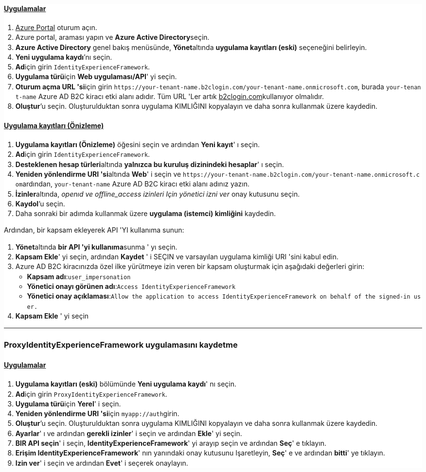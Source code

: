 #### <a name="applications"></a>[Uygulamalar](#tab/applications/)

1. [Azure Portal](https://portal.azure.com) oturum açın.
1. Azure portal, araması yapın ve **Azure Active Directory**seçin.
1. **Azure Active Directory** genel bakış menüsünde, **Yönet**altında **uygulama kayıtları (eski)** seçeneğini belirleyin.
1. **Yeni uygulama kaydı**’nı seçin.
1. **Ad**için girin `IdentityExperienceFramework`.
1. **Uygulama türü**için **Web uygulaması/API**' yi seçin.
1. **Oturum açma URL 'si**için girin `https://your-tenant-name.b2clogin.com/your-tenant-name.onmicrosoft.com`, burada `your-tenant-name` Azure AD B2C kiracı etki alanı adıdır. Tüm URL 'Ler artık [b2clogin.com](b2clogin.md)kullanıyor olmalıdır.
1. **Oluştur**’u seçin. Oluşturulduktan sonra uygulama KIMLIĞINI kopyalayın ve daha sonra kullanmak üzere kaydedin.

#### <a name="app-registrations-preview"></a>[Uygulama kayıtları (Önizleme)](#tab/app-reg-preview/)

1. **Uygulama kayıtları (Önizleme)** öğesini seçin ve ardından **Yeni kayıt**' ı seçin.
1. **Ad**için girin `IdentityExperienceFramework`.
1. **Desteklenen hesap türleri**altında **yalnızca bu kuruluş dizinindeki hesaplar**' ı seçin.
1. **Yeniden yönlendirme URI 'si**altında **Web**' i seçin ve `https://your-tenant-name.b2clogin.com/your-tenant-name.onmicrosoft.com`ardından, `your-tenant-name` Azure AD B2C kiracı etki alanı adınız yazın.
1. **İzinler**altında, *openıd ve offline_access izinleri Için yönetici izni ver* onay kutusunu seçin.
1. **Kaydol**’u seçin.
1. Daha sonraki bir adımda kullanmak üzere **uygulama (istemci) kimliğini** kaydedin.

Ardından, bir kapsam ekleyerek API 'YI kullanıma sunun:

1. **Yönet**altında **bir API 'yi kullanıma**sunma ' yı seçin.
1. **Kapsam Ekle**' yi seçin, ardından **Kaydet** ' i SEÇIN ve varsayılan uygulama kimliği URI 'sini kabul edin.
1. Azure AD B2C kiracınızda özel ilke yürütmeye izin veren bir kapsam oluşturmak için aşağıdaki değerleri girin:
    * **Kapsam adı**:`user_impersonation`
    * **Yönetici onayı görünen adı**:`Access IdentityExperienceFramework`
    * **Yönetici onay açıklaması**:`Allow the application to access IdentityExperienceFramework on behalf of the signed-in user.`
1. **Kapsam Ekle** ' yi seçin

* * *

### <a name="register-the-proxyidentityexperienceframework-application"></a>ProxyIdentityExperienceFramework uygulamasını kaydetme

#### <a name="applications"></a>[Uygulamalar](#tab/applications/)

1. **Uygulama kayıtları (eski)** bölümünde **Yeni uygulama kaydı**' nı seçin.
1. **Ad**için girin `ProxyIdentityExperienceFramework`.
1. **Uygulama türü**için **Yerel**' i seçin.
1. **Yeniden yönlendirme URI 'si**için `myapp://auth`girin.
1. **Oluştur**’u seçin. Oluşturulduktan sonra uygulama KIMLIĞINI kopyalayın ve daha sonra kullanmak üzere kaydedin.
1. **Ayarlar**' ı ve ardından **gerekli izinler**' i seçin ve ardından **Ekle**' yi seçin.
1. **BIR API seçin**' i seçin, **IdentityExperienceFramework**' yi arayıp seçin ve ardından **Seç**' e tıklayın.
1. **Erişim IdentityExperienceFramework**' nın yanındaki onay kutusunu Işaretleyin, **Seç**' e ve ardından **bitti**' ye tıklayın.
1. **Izin ver**' i seçin ve ardından **Evet**' i seçerek onaylayın.
